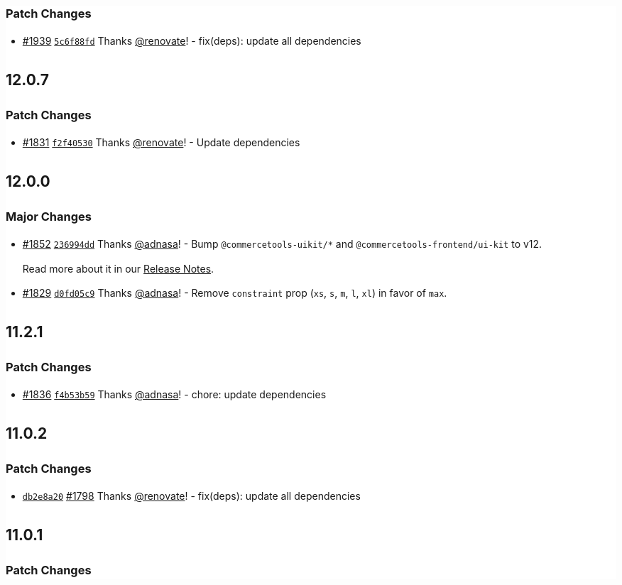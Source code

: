 ### Patch Changes

- [#1939](https://github.com/commercetools/ui-kit/pull/1939) [`5c6f88fd`](https://github.com/commercetools/ui-kit/commit/5c6f88fd944f13f5a4d7e58c4e5985b925fe975a) Thanks [@renovate](https://github.com/apps/renovate)! - fix(deps): update all dependencies

## 12.0.7

### Patch Changes

- [#1831](https://github.com/commercetools/ui-kit/pull/1831) [`f2f40530`](https://github.com/commercetools/ui-kit/commit/f2f405300317f544b08d27da2eb8b284e6484808) Thanks [@renovate](https://github.com/apps/renovate)! - Update dependencies

## 12.0.0

### Major Changes

- [#1852](https://github.com/commercetools/ui-kit/pull/1852) [`236994dd`](https://github.com/commercetools/ui-kit/commit/236994ddbd033b0fa296d05ac40ce907524ff35d) Thanks [@adnasa](https://github.com/adnasa)! - Bump `@commercetools-uikit/*` and `@commercetools-frontend/ui-kit` to v12.

  Read more about it in our [Release Notes](https://docs.commercetools.com/custom-applications/releases).

* [#1829](https://github.com/commercetools/ui-kit/pull/1829) [`d0fd05c9`](https://github.com/commercetools/ui-kit/commit/d0fd05c986cd88333d22798714a816ca67048dac) Thanks [@adnasa](https://github.com/adnasa)! - Remove `constraint` prop (`xs`, `s`, `m`, `l`, `xl`) in favor of `max`.

## 11.2.1

### Patch Changes

- [#1836](https://github.com/commercetools/ui-kit/pull/1836) [`f4b53b59`](https://github.com/commercetools/ui-kit/commit/f4b53b59971711b0b585a39246ad2c52c85288b9) Thanks [@adnasa](https://github.com/adnasa)! - chore: update dependencies

## 11.0.2

### Patch Changes

- [`db2e8a20`](https://github.com/commercetools/ui-kit/commit/db2e8a2038a6bf813adf4c16fd77103d356893b6) [#1798](https://github.com/commercetools/ui-kit/pull/1798) Thanks [@renovate](https://github.com/apps/renovate)! - fix(deps): update all dependencies

## 11.0.1

### Patch Changes
